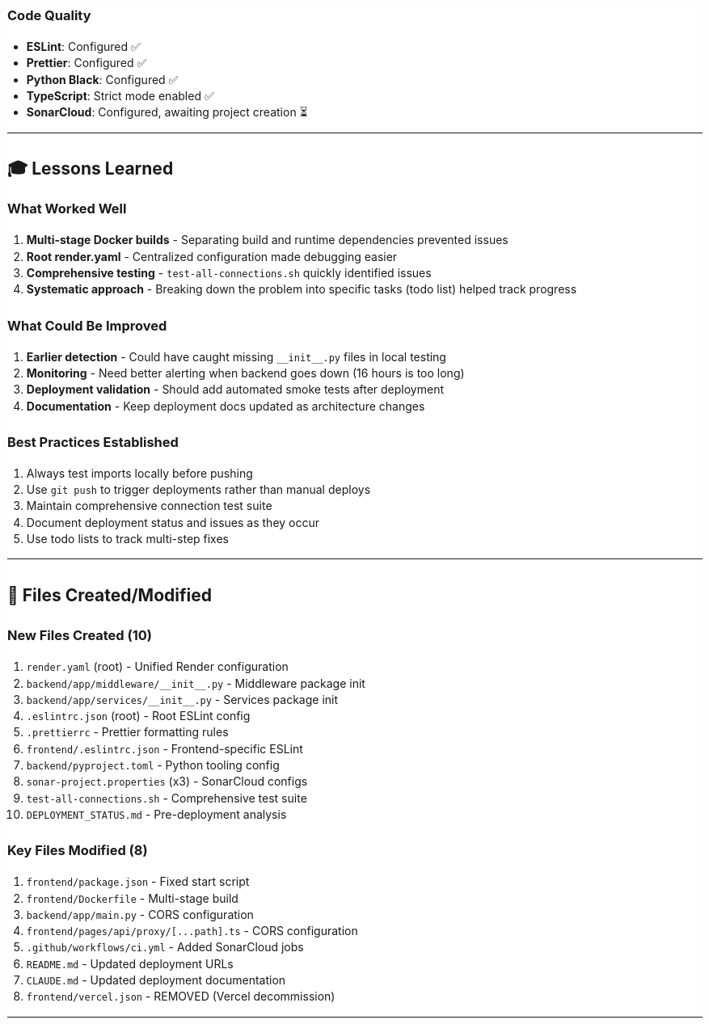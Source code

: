 ### Code Quality
- **ESLint**: Configured ✅
- **Prettier**: Configured ✅
- **Python Black**: Configured ✅
- **TypeScript**: Strict mode enabled ✅
- **SonarCloud**: Configured, awaiting project creation ⏳

---

## 🎓 Lessons Learned

### What Worked Well
1. **Multi-stage Docker builds** - Separating build and runtime dependencies prevented issues
2. **Root render.yaml** - Centralized configuration made debugging easier
3. **Comprehensive testing** - `test-all-connections.sh` quickly identified issues
4. **Systematic approach** - Breaking down the problem into specific tasks (todo list) helped track progress

### What Could Be Improved
1. **Earlier detection** - Could have caught missing `__init__.py` files in local testing
2. **Monitoring** - Need better alerting when backend goes down (16 hours is too long)
3. **Deployment validation** - Should add automated smoke tests after deployment
4. **Documentation** - Keep deployment docs updated as architecture changes

### Best Practices Established
1. Always test imports locally before pushing
2. Use `git push` to trigger deployments rather than manual deploys
3. Maintain comprehensive connection test suite
4. Document deployment status and issues as they occur
5. Use todo lists to track multi-step fixes

---

## 📝 Files Created/Modified

### New Files Created (10)
1. `render.yaml` (root) - Unified Render configuration
2. `backend/app/middleware/__init__.py` - Middleware package init
3. `backend/app/services/__init__.py` - Services package init
4. `.eslintrc.json` (root) - Root ESLint config
5. `.prettierrc` - Prettier formatting rules
6. `frontend/.eslintrc.json` - Frontend-specific ESLint
7. `backend/pyproject.toml` - Python tooling config
8. `sonar-project.properties` (x3) - SonarCloud configs
9. `test-all-connections.sh` - Comprehensive test suite
10. `DEPLOYMENT_STATUS.md` - Pre-deployment analysis

### Key Files Modified (8)
1. `frontend/package.json` - Fixed start script
2. `frontend/Dockerfile` - Multi-stage build
3. `backend/app/main.py` - CORS configuration
4. `frontend/pages/api/proxy/[...path].ts` - CORS configuration
5. `.github/workflows/ci.yml` - Added SonarCloud jobs
6. `README.md` - Updated deployment URLs
7. `CLAUDE.md` - Updated deployment documentation
8. `frontend/vercel.json` - REMOVED (Vercel decommission)

---